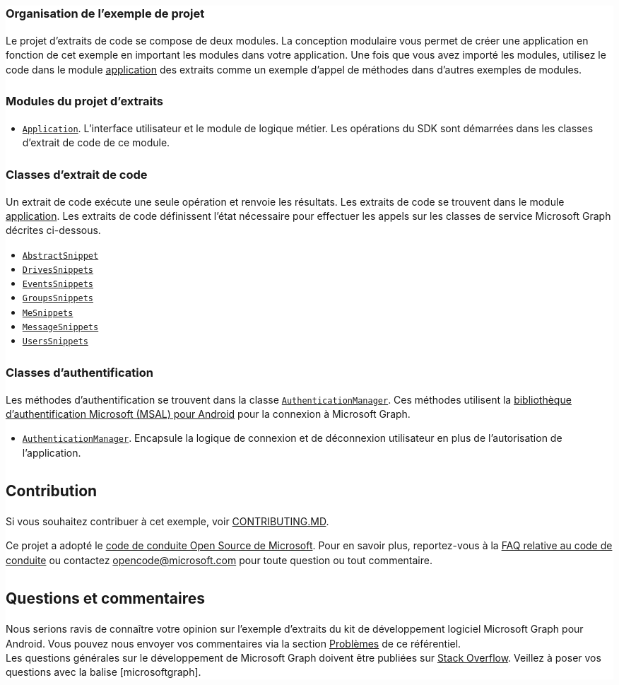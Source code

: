 ### Organisation de l’exemple de projet
Le projet d’extraits de code se compose de deux modules. La conception modulaire vous permet de créer une application en fonction de cet exemple en important les modules dans votre application. Une fois que vous avez importé les modules, utilisez le code dans le module [application](/app) des extraits comme un exemple d’appel de méthodes dans d’autres exemples de modules.

### Modules du projet d’extraits
* [`Application`](/app). L’interface utilisateur et le module de logique métier. Les opérations du SDK sont démarrées dans les classes d’extrait de code de ce module.

### Classes d’extrait de code
Un extrait de code exécute une seule opération et renvoie les résultats. Les extraits de code se trouvent dans le module [application](/app). Les extraits de code définissent l’état nécessaire pour effectuer les appels sur les classes de service Microsoft Graph décrites ci-dessous.
* [`AbstractSnippet`](/app/src/main/java/com/microsoft/graph/snippets/snippet/AbstractSnippet.java)
* [`DrivesSnippets`](/app/src/main/java/com/microsoft/graph/snippets/snippet/DrivesSnippets.java)
* [`EventsSnippets`](/app/src/main/java/com/microsoft/graph/snippets/snippet/EventsSnippets.java)
* [`GroupsSnippets`](/app/src/main/java/com/microsoft/graph/snippets/snippet/GroupsSnippets.java)
* [`MeSnippets`](/app/src/main/java/com/microsoft/graph/snippets/snippet/MeSnippets.java)
* [`MessageSnippets`](/app/src/main/java/com/microsoft/graph/snippets/snippet/MessageSnippets.java)
* [`UsersSnippets`](/app/src/main/java/com/microsoft/graph/snippets/snippet/UsersSnippets.java)

### Classes d’authentification
Les méthodes d’authentification se trouvent dans la classe [`AuthenticationManager`](/app/src/main/java/com/microsoft/graph/snippets/AuthenticationManager.java). Ces méthodes utilisent la [bibliothèque d’authentification Microsoft (MSAL) pour Android](https://github.com/AzureAD/microsoft-authentication-library-for-android) pour la connexion à Microsoft Graph. 

* [`AuthenticationManager`](/app/src/main/java/com/microsoft/graph/snippets/AuthenticationManager.java). Encapsule la logique de connexion et de déconnexion utilisateur en plus de l’autorisation de l’application.
 
<a name="contributing"></a>
## Contribution ##

Si vous souhaitez contribuer à cet exemple, voir [CONTRIBUTING.MD](/CONTRIBUTING.md).

Ce projet a adopté le [code de conduite Open Source de Microsoft](https://opensource.microsoft.com/codeofconduct/). Pour en savoir plus, reportez-vous à la [FAQ relative au code de conduite](https://opensource.microsoft.com/codeofconduct/faq/) ou contactez [opencode@microsoft.com](mailto:opencode@microsoft.com) pour toute question ou tout commentaire.

## Questions et commentaires
Nous serions ravis de connaître votre opinion sur l’exemple d’extraits du kit de développement logiciel Microsoft Graph pour Android. Vous pouvez nous envoyer vos commentaires via la section [Problèmes](../../issues) de ce référentiel. <br/>
Les questions générales sur le développement de Microsoft Graph doivent être publiées sur [Stack Overflow](http://stackoverflow.com/questions/tagged/microsoftgraph). Veillez à poser vos questions avec la balise \[microsoftgraph].
